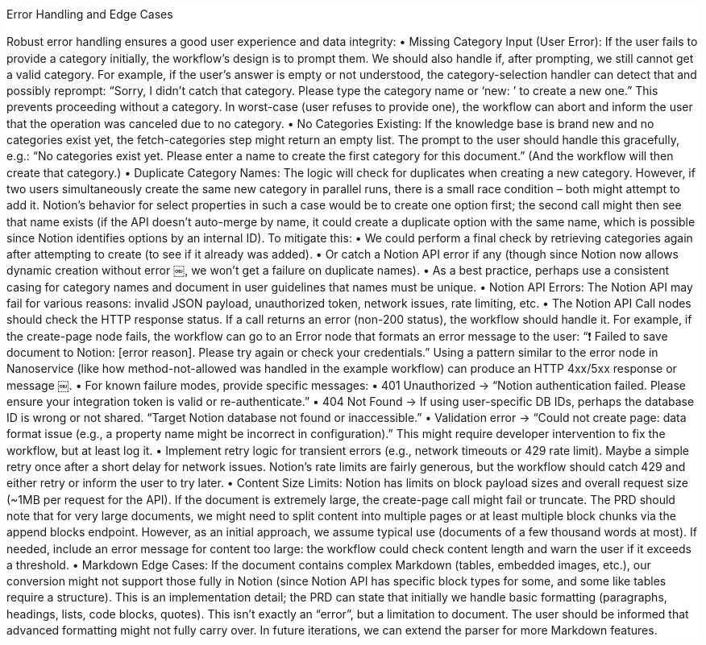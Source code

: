 Error Handling and Edge Cases

Robust error handling ensures a good user experience and data integrity:
	•	Missing Category Input (User Error): If the user fails to provide a category initially, the workflow’s design is to prompt them. We should also handle if, after prompting, we still cannot get a valid category. For example, if the user’s answer is empty or not understood, the category-selection handler can detect that and possibly reprompt: “Sorry, I didn’t catch that category. Please type the category name or ‘new: ’ to create a new one.” This prevents proceeding without a category. In worst-case (user refuses to provide one), the workflow can abort and inform the user that the operation was canceled due to no category.
	•	No Categories Existing: If the knowledge base is brand new and no categories exist yet, the fetch-categories step might return an empty list. The prompt to the user should handle this gracefully, e.g.: “No categories exist yet. Please enter a name to create the first category for this document.” (And the workflow will then create that category.)
	•	Duplicate Category Names: The logic will check for duplicates when creating a new category. However, if two users simultaneously create the same new category in parallel runs, there is a small race condition – both might attempt to add it. Notion’s behavior for select properties in such a case would be to create one option first; the second call might then see that name exists (if the API doesn’t auto-merge by name, it could create a duplicate option with the same name, which is possible since Notion identifies options by an internal ID). To mitigate this:
	•	We could perform a final check by retrieving categories again after attempting to create (to see if it already was added).
	•	Or catch a Notion API error if any (though since Notion now allows dynamic creation without error ￼, we won’t get a failure on duplicate names).
	•	As a best practice, perhaps use a consistent casing for category names and document in user guidelines that names must be unique.
	•	Notion API Errors: The Notion API may fail for various reasons: invalid JSON payload, unauthorized token, network issues, rate limiting, etc.
	•	The Notion API Call nodes should check the HTTP response status. If a call returns an error (non-200 status), the workflow should handle it. For example, if the create-page node fails, the workflow can go to an Error node that formats an error message to the user: “❗ Failed to save document to Notion: [error reason]. Please try again or check your credentials.” Using a pattern similar to the error node in Nanoservice (like how method-not-allowed was handled in the example workflow) can produce an HTTP 4xx/5xx response or message ￼.
	•	For known failure modes, provide specific messages:
	•	401 Unauthorized -> “Notion authentication failed. Please ensure your integration token is valid or re-authenticate.”
	•	404 Not Found -> If using user-specific DB IDs, perhaps the database ID is wrong or not shared. “Target Notion database not found or inaccessible.”
	•	Validation error -> “Could not create page: data format issue (e.g., a property name might be incorrect in configuration).” This might require developer intervention to fix the workflow, but at least log it.
	•	Implement retry logic for transient errors (e.g., network timeouts or 429 rate limit). Maybe a simple retry once after a short delay for network issues. Notion’s rate limits are fairly generous, but the workflow should catch 429 and either retry or inform the user to try later.
	•	Content Size Limits: Notion has limits on block payload sizes and overall request size (~1MB per request for the API). If the document is extremely large, the create-page call might fail or truncate. The PRD should note that for very large documents, we might need to split content into multiple pages or at least multiple block chunks via the append blocks endpoint. However, as an initial approach, we assume typical use (documents of a few thousand words at most). If needed, include an error message for content too large: the workflow could check content length and warn the user if it exceeds a threshold.
	•	Markdown Edge Cases: If the document contains complex Markdown (tables, embedded images, etc.), our conversion might not support those fully in Notion (since Notion API has specific block types for some, and some like tables require a structure). This is an implementation detail; the PRD can state that initially we handle basic formatting (paragraphs, headings, lists, code blocks, quotes). This isn’t exactly an “error”, but a limitation to document. The user should be informed that advanced formatting might not fully carry over. In future iterations, we can extend the parser for more Markdown features.